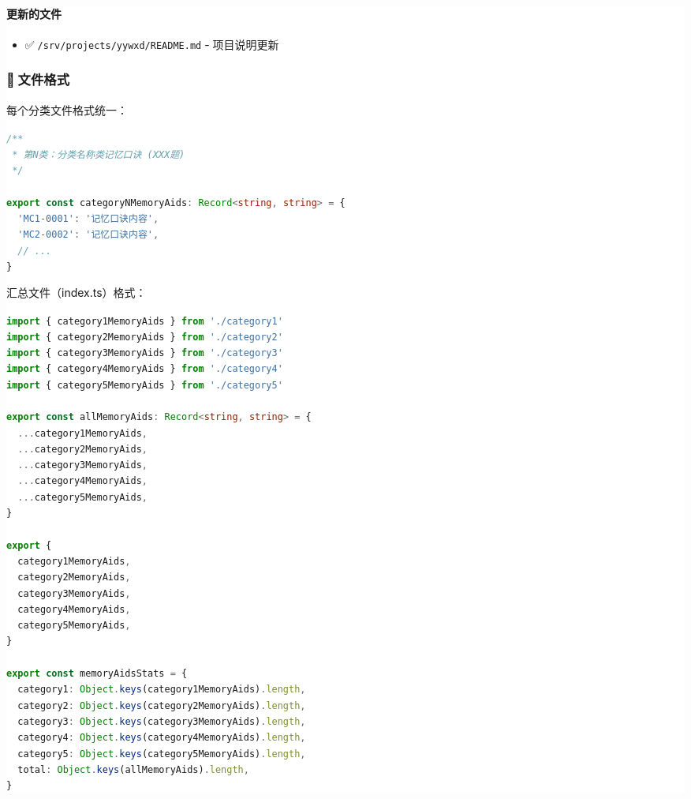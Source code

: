 #### 更新的文件
- ✅ `/srv/projects/yywxd/README.md` - 项目说明更新

### 🔧 文件格式

每个分类文件格式统一：

```typescript
/**
 * 第N类：分类名称类记忆口诀 (XXX题)
 */

export const categoryNMemoryAids: Record<string, string> = {
  'MC1-0001': '记忆口诀内容',
  'MC2-0002': '记忆口诀内容',
  // ...
}
```

汇总文件（index.ts）格式：

```typescript
import { category1MemoryAids } from './category1'
import { category2MemoryAids } from './category2'
import { category3MemoryAids } from './category3'
import { category4MemoryAids } from './category4'
import { category5MemoryAids } from './category5'

export const allMemoryAids: Record<string, string> = {
  ...category1MemoryAids,
  ...category2MemoryAids,
  ...category3MemoryAids,
  ...category4MemoryAids,
  ...category5MemoryAids,
}

export {
  category1MemoryAids,
  category2MemoryAids,
  category3MemoryAids,
  category4MemoryAids,
  category5MemoryAids,
}

export const memoryAidsStats = {
  category1: Object.keys(category1MemoryAids).length,
  category2: Object.keys(category2MemoryAids).length,
  category3: Object.keys(category3MemoryAids).length,
  category4: Object.keys(category4MemoryAids).length,
  category5: Object.keys(category5MemoryAids).length,
  total: Object.keys(allMemoryAids).length,
}
```
